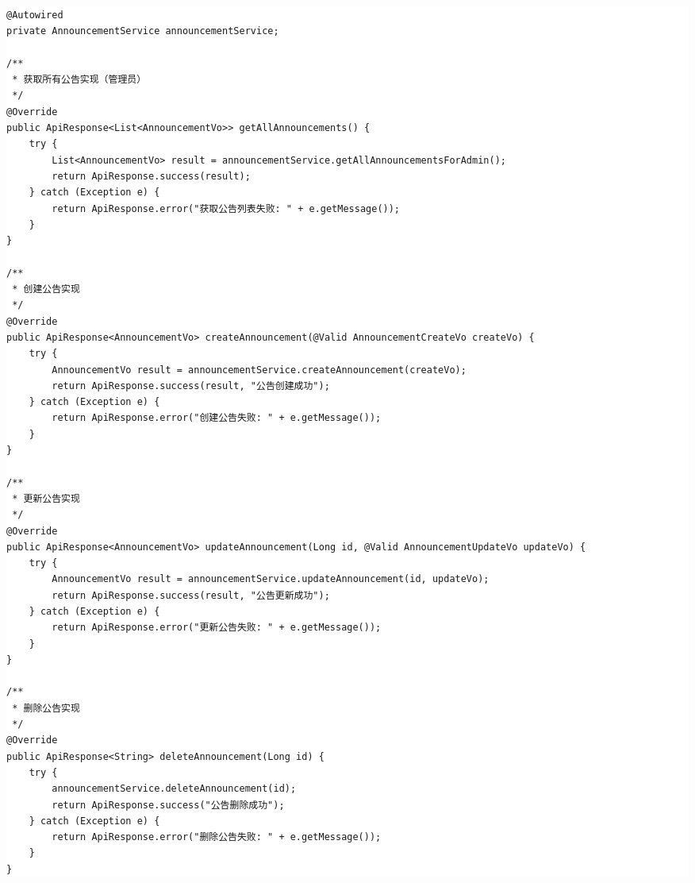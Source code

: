     @Autowired
    private AnnouncementService announcementService;

    /**
     * 获取所有公告实现（管理员）
     */
    @Override
    public ApiResponse<List<AnnouncementVo>> getAllAnnouncements() {
        try {
            List<AnnouncementVo> result = announcementService.getAllAnnouncementsForAdmin();
            return ApiResponse.success(result);
        } catch (Exception e) {
            return ApiResponse.error("获取公告列表失败: " + e.getMessage());
        }
    }

    /**
     * 创建公告实现
     */
    @Override
    public ApiResponse<AnnouncementVo> createAnnouncement(@Valid AnnouncementCreateVo createVo) {
        try {
            AnnouncementVo result = announcementService.createAnnouncement(createVo);
            return ApiResponse.success(result, "公告创建成功");
        } catch (Exception e) {
            return ApiResponse.error("创建公告失败: " + e.getMessage());
        }
    }

    /**
     * 更新公告实现
     */
    @Override
    public ApiResponse<AnnouncementVo> updateAnnouncement(Long id, @Valid AnnouncementUpdateVo updateVo) {
        try {
            AnnouncementVo result = announcementService.updateAnnouncement(id, updateVo);
            return ApiResponse.success(result, "公告更新成功");
        } catch (Exception e) {
            return ApiResponse.error("更新公告失败: " + e.getMessage());
        }
    }

    /**
     * 删除公告实现
     */
    @Override
    public ApiResponse<String> deleteAnnouncement(Long id) {
        try {
            announcementService.deleteAnnouncement(id);
            return ApiResponse.success("公告删除成功");
        } catch (Exception e) {
            return ApiResponse.error("删除公告失败: " + e.getMessage());
        }
    }
